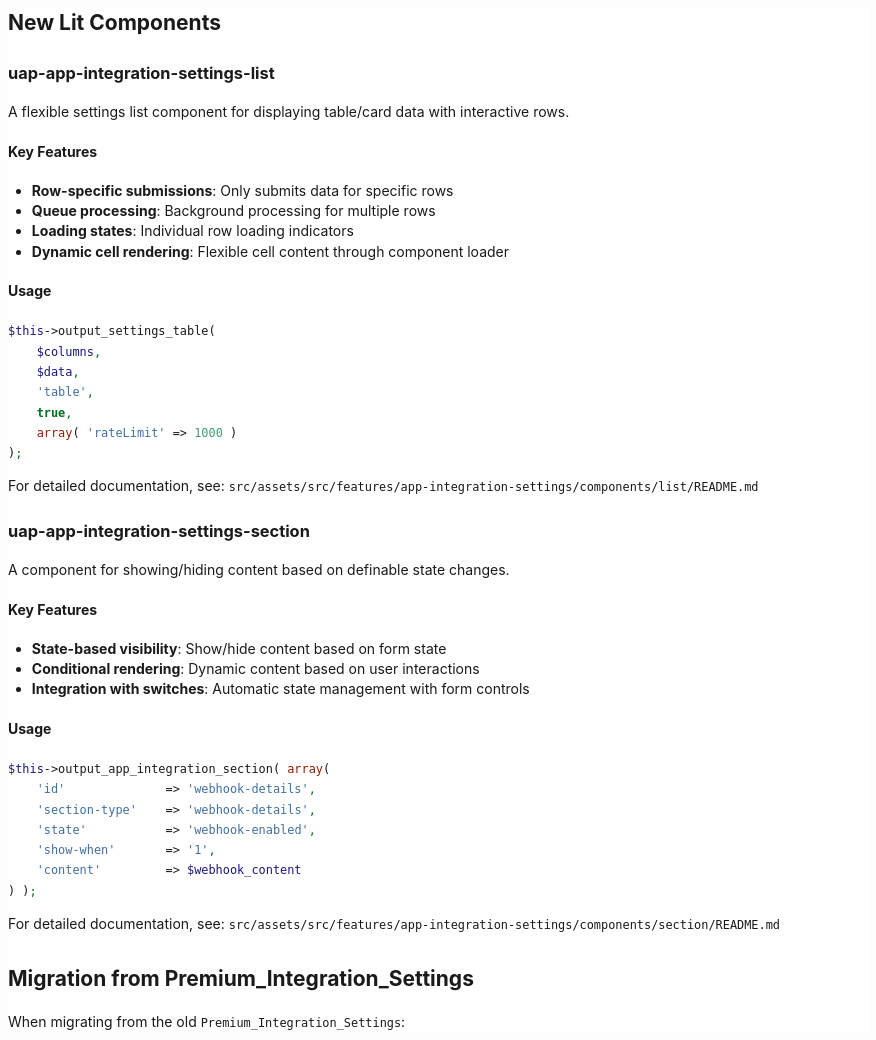 ## New Lit Components

### uap-app-integration-settings-list

A flexible settings list component for displaying table/card data with interactive rows.

#### Key Features
- **Row-specific submissions**: Only submits data for specific rows
- **Queue processing**: Background processing for multiple rows
- **Loading states**: Individual row loading indicators
- **Dynamic cell rendering**: Flexible cell content through component loader

#### Usage
```php
$this->output_settings_table( 
    $columns, 
    $data, 
    'table', 
    true, 
    array( 'rateLimit' => 1000 )
);
```

For detailed documentation, see: `src/assets/src/features/app-integration-settings/components/list/README.md`

### uap-app-integration-settings-section

A component for showing/hiding content based on definable state changes.

#### Key Features
- **State-based visibility**: Show/hide content based on form state
- **Conditional rendering**: Dynamic content based on user interactions
- **Integration with switches**: Automatic state management with form controls

#### Usage
```php
$this->output_app_integration_section( array(
    'id'              => 'webhook-details',
    'section-type'    => 'webhook-details',
    'state'           => 'webhook-enabled',
    'show-when'       => '1',
    'content'         => $webhook_content
) );
```

For detailed documentation, see: `src/assets/src/features/app-integration-settings/components/section/README.md`

## Migration from Premium_Integration_Settings

When migrating from the old `Premium_Integration_Settings`:
